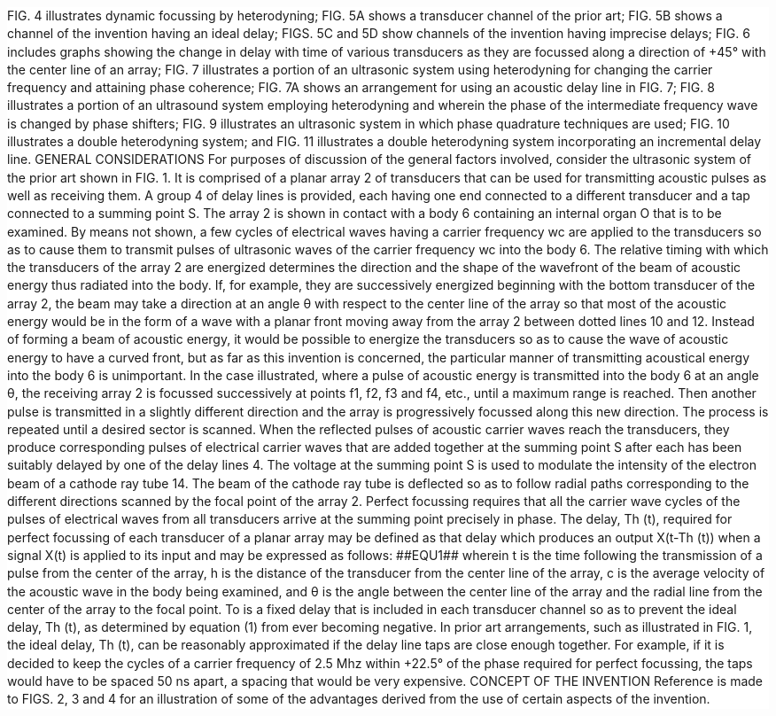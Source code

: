 FIG. 4 illustrates dynamic focussing by heterodyning;
FIG. 5A shows a transducer channel of the prior art;
FIG. 5B shows a channel of the invention having an ideal delay;
FIGS. 5C and 5D show channels of the invention having imprecise delays;
FIG. 6 includes graphs showing the change in delay with time of various transducers as they are focussed along a direction of +45° with the center line of an array;
FIG. 7 illustrates a portion of an ultrasonic system using heterodyning for changing the carrier frequency and attaining phase coherence;
FIG. 7A shows an arrangement for using an acoustic delay line in FIG. 7;
FIG. 8 illustrates a portion of an ultrasound system employing heterodyning and wherein the phase of the intermediate frequency wave is changed by phase shifters;
FIG. 9 illustrates an ultrasonic system in which phase quadrature techniques are used;
FIG. 10 illustrates a double heterodyning system; and
FIG. 11 illustrates a double heterodyning system incorporating an incremental delay line.
GENERAL CONSIDERATIONS
For purposes of discussion of the general factors involved, consider the ultrasonic system of the prior art shown in FIG. 1. It is comprised of a planar array 2 of transducers that can be used for transmitting acoustic pulses as well as receiving them. A group 4 of delay lines is provided, each having one end connected to a different transducer and a tap connected to a summing point S. The array 2 is shown in contact with a body 6 containing an internal organ O that is to be examined. By means not shown, a few cycles of electrical waves having a carrier frequency wc are applied to the transducers so as to cause them to transmit pulses of ultrasonic waves of the carrier frequency wc into the body 6. The relative timing with which the transducers of the array 2 are energized determines the direction and the shape of the wavefront of the beam of acoustic energy thus radiated into the body. If, for example, they are successively energized beginning with the bottom transducer of the array 2, the beam may take a direction at an angle θ with respect to the center line of the array so that most of the acoustic energy would be in the form of a wave with a planar front moving away from the array 2 between dotted lines 10 and 12. Instead of forming a beam of acoustic energy, it would be possible to energize the transducers so as to cause the wave of acoustic energy to have a curved front, but as far as this invention is concerned, the particular manner of transmitting acoustical energy into the body 6 is unimportant.
In the case illustrated, where a pulse of acoustic energy is transmitted into the body 6 at an angle θ, the receiving array 2 is focussed successively at points f1, f2, f3 and f4, etc., until a maximum range is reached. Then another pulse is transmitted in a slightly different direction and the array is progressively focussed along this new direction. The process is repeated until a desired sector is scanned. When the reflected pulses of acoustic carrier waves reach the transducers, they produce corresponding pulses of electrical carrier waves that are added together at the summing point S after each has been suitably delayed by one of the delay lines 4. The voltage at the summing point S is used to modulate the intensity of the electron beam of a cathode ray tube 14. The beam of the cathode ray tube is deflected so as to follow radial paths corresponding to the different directions scanned by the focal point of the array 2.
Perfect focussing requires that all the carrier wave cycles of the pulses of electrical waves from all transducers arrive at the summing point precisely in phase. The delay, Th (t), required for perfect focussing of each transducer of a planar array may be defined as that delay which produces an output X(t-Th (t)) when a signal X(t) is applied to its input and may be expressed as follows: ##EQU1## wherein t is the time following the transmission of a pulse from the center of the array, h is the distance of the transducer from the center line of the array, c is the average velocity of the acoustic wave in the body being examined, and θ is the angle between the center line of the array and the radial line from the center of the array to the focal point. To is a fixed delay that is included in each transducer channel so as to prevent the ideal delay, Th (t), as determined by equation (1) from ever becoming negative.
In prior art arrangements, such as illustrated in FIG. 1, the ideal delay, Th (t), can be reasonably approximated if the delay line taps are close enough together. For example, if it is decided to keep the cycles of a carrier frequency of 2.5 Mhz within +22.5° of the phase required for perfect focussing, the taps would have to be spaced 50 ns apart, a spacing that would be very expensive.
CONCEPT OF THE INVENTION
Reference is made to FIGS. 2, 3 and 4 for an illustration of some of the advantages derived from the use of certain aspects of the invention.